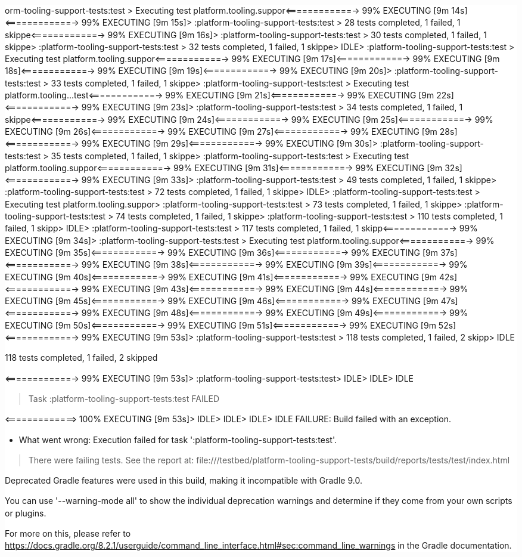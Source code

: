 orm-tooling-support-tests:test > Executing test platform.tooling.suppor<============-> 99% EXECUTING [9m 14s]<============-> 99% EXECUTING [9m 15s]> :platform-tooling-support-tests:test > 28 tests completed, 1 failed, 1 skippe<============-> 99% EXECUTING [9m 16s]> :platform-tooling-support-tests:test > 30 tests completed, 1 failed, 1 skippe> :platform-tooling-support-tests:test > 32 tests completed, 1 failed, 1 skippe> IDLE> :platform-tooling-support-tests:test > Executing test platform.tooling.suppor<============-> 99% EXECUTING [9m 17s]<============-> 99% EXECUTING [9m 18s]<============-> 99% EXECUTING [9m 19s]<============-> 99% EXECUTING [9m 20s]> :platform-tooling-support-tests:test > 33 tests completed, 1 failed, 1 skippe> :platform-tooling-support-tests:test > Executing test platform.tooling...test<============-> 99% EXECUTING [9m 21s]<============-> 99% EXECUTING [9m 22s]<============-> 99% EXECUTING [9m 23s]> :platform-tooling-support-tests:test > 34 tests completed, 1 failed, 1 skippe<============-> 99% EXECUTING [9m 24s]<============-> 99% EXECUTING [9m 25s]<============-> 99% EXECUTING [9m 26s]<============-> 99% EXECUTING [9m 27s]<============-> 99% EXECUTING [9m 28s]<============-> 99% EXECUTING [9m 29s]<============-> 99% EXECUTING [9m 30s]> :platform-tooling-support-tests:test > 35 tests completed, 1 failed, 1 skippe> :platform-tooling-support-tests:test > Executing test platform.tooling.suppor<============-> 99% EXECUTING [9m 31s]<============-> 99% EXECUTING [9m 32s]<============-> 99% EXECUTING [9m 33s]> :platform-tooling-support-tests:test > 49 tests completed, 1 failed, 1 skippe> :platform-tooling-support-tests:test > 72 tests completed, 1 failed, 1 skippe> IDLE> :platform-tooling-support-tests:test > Executing test platform.tooling.suppor> :platform-tooling-support-tests:test > 73 tests completed, 1 failed, 1 skippe> :platform-tooling-support-tests:test > 74 tests completed, 1 failed, 1 skippe> :platform-tooling-support-tests:test > 110 tests completed, 1 failed, 1 skipp> IDLE> :platform-tooling-support-tests:test > 117 tests completed, 1 failed, 1 skipp<============-> 99% EXECUTING [9m 34s]> :platform-tooling-support-tests:test > Executing test platform.tooling.suppor<============-> 99% EXECUTING [9m 35s]<============-> 99% EXECUTING [9m 36s]<============-> 99% EXECUTING [9m 37s]<============-> 99% EXECUTING [9m 38s]<============-> 99% EXECUTING [9m 39s]<============-> 99% EXECUTING [9m 40s]<============-> 99% EXECUTING [9m 41s]<============-> 99% EXECUTING [9m 42s]<============-> 99% EXECUTING [9m 43s]<============-> 99% EXECUTING [9m 44s]<============-> 99% EXECUTING [9m 45s]<============-> 99% EXECUTING [9m 46s]<============-> 99% EXECUTING [9m 47s]<============-> 99% EXECUTING [9m 48s]<============-> 99% EXECUTING [9m 49s]<============-> 99% EXECUTING [9m 50s]<============-> 99% EXECUTING [9m 51s]<============-> 99% EXECUTING [9m 52s]<============-> 99% EXECUTING [9m 53s]> :platform-tooling-support-tests:test > 118 tests completed, 1 failed, 2 skipp> IDLE

118 tests completed, 1 failed, 2 skipped



<============-> 99% EXECUTING [9m 53s]> :platform-tooling-support-tests:test> IDLE> IDLE> IDLE
> Task :platform-tooling-support-tests:test FAILED


<=============> 100% EXECUTING [9m 53s]> IDLE> IDLE> IDLE> IDLE
FAILURE: Build failed with an exception.

* What went wrong:
Execution failed for task ':platform-tooling-support-tests:test'.
> There were failing tests. See the report at: file:///testbed/platform-tooling-support-tests/build/reports/tests/test/index.html

Deprecated Gradle features were used in this build, making it incompatible with Gradle 9.0.

You can use '--warning-mode all' to show the individual deprecation warnings and determine if they come from your own scripts or plugins.

For more on this, please refer to https://docs.gradle.org/8.2.1/userguide/command_line_interface.html#sec:command_line_warnings in the Gradle documentation.
